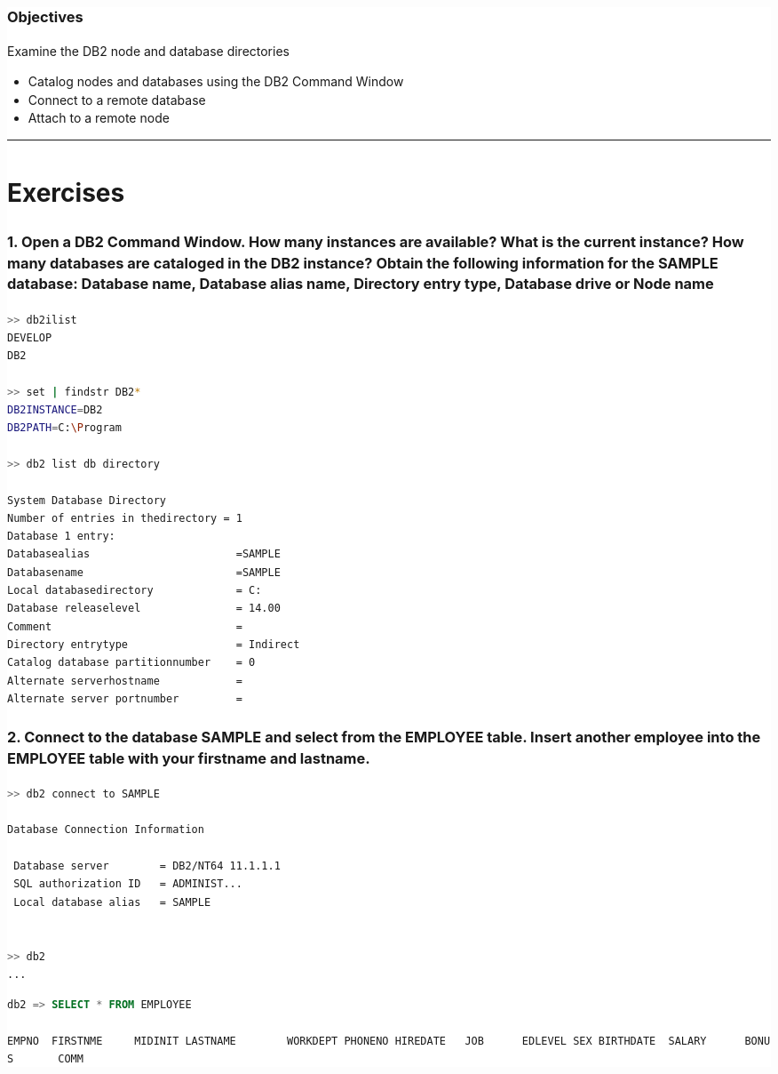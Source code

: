 ### Objectives
Examine the DB2 node and database directories
- Catalog nodes and databases using the DB2 Command Window
- Connect to a remote database
- Attach to a remote node

---

# Exercises

### 1. Open a DB2 Command Window. How many instances are available? What is the current instance? How many databases are cataloged in the DB2 instance? Obtain the following information for the SAMPLE database: Database name, Database alias name, Directory entry type, Database drive or Node name

```bash
>> db2ilist
DEVELOP
DB2

>> set | findstr DB2*
DB2INSTANCE=DB2
DB2PATH=C:\Program

>> db2 list db directory

System Database Directory
Number of entries in thedirectory = 1
Database 1 entry:
Databasealias                       =SAMPLE
Databasename                        =SAMPLE
Local databasedirectory             = C:
Database releaselevel               = 14.00
Comment                             =
Directory entrytype                 = Indirect
Catalog database partitionnumber    = 0
Alternate serverhostname            =
Alternate server portnumber         =
```

### 2. Connect to the database SAMPLE and select from the EMPLOYEE table. Insert another employee into the EMPLOYEE table with your firstname and lastname.
```bash
>> db2 connect to SAMPLE

Database Connection Information

 Database server        = DB2/NT64 11.1.1.1
 SQL authorization ID   = ADMINIST...
 Local database alias   = SAMPLE


>> db2
...
```
```SQL
db2 => SELECT * FROM EMPLOYEE

EMPNO  FIRSTNME     MIDINIT LASTNAME        WORKDEPT PHONENO HIREDATE   JOB      EDLEVEL SEX BIRTHDATE  SALARY      BONUS       COMM
```